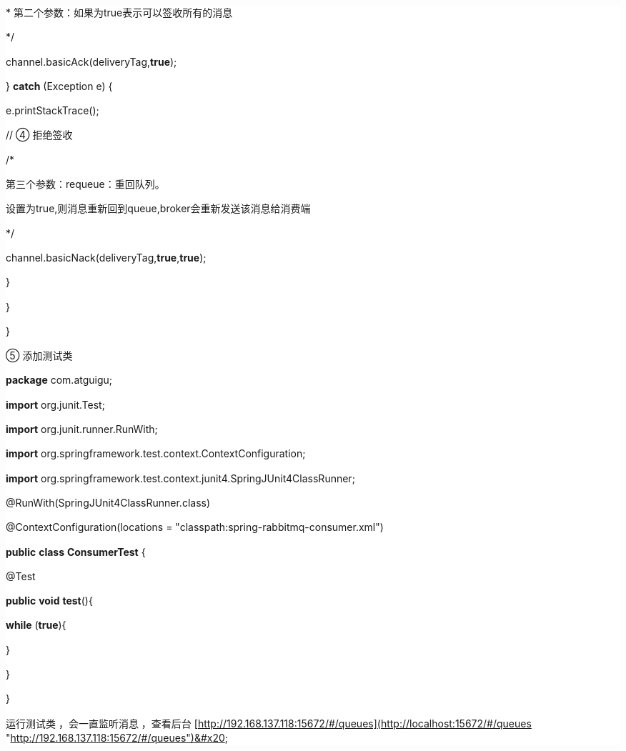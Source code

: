 &#x20;            \* 第二个参数：如果为true表示可以签收所有的消息

&#x20;            \*/

&#x20;           channel.basicAck(deliveryTag,**true**);

&#x20;       } **catch** (Exception e) {

&#x20;           e.printStackTrace();

&#x20;           // ④ 拒绝签收

&#x20;            /\*

&#x20;           第三个参数：requeue：重回队列。

&#x20;           设置为true,则消息重新回到queue,broker会重新发送该消息给消费端

&#x20;            \*/

&#x20;           channel.basicNack(deliveryTag,**true**,**true**);

&#x20;       }

&#x20;   }

}

⑤ 添加测试类

**package** com.atguigu;

**import** org.junit.Test;

**import** org.junit.runner.RunWith;

**import** org.springframework.test.context.ContextConfiguration;

**import** org.springframework.test.context.junit4.SpringJUnit4ClassRunner;

@RunWith(SpringJUnit4ClassRunner.class)

@ContextConfiguration(locations = "classpath:spring-rabbitmq-consumer.xml")

**public** **class** **ConsumerTest** {

&#x20;   @Test

&#x20;   **public** **void** **test**(){

&#x20;       **while** (**true**){

&#x20;       }

&#x20;   }

}

运行测试类 ，会一直监听消息 ，查看后台 [http://192.168.137.118:15672/#/queues](http://localhost:15672/#/queues "http://192.168.137.118:15672/#/queues")&#x20;
